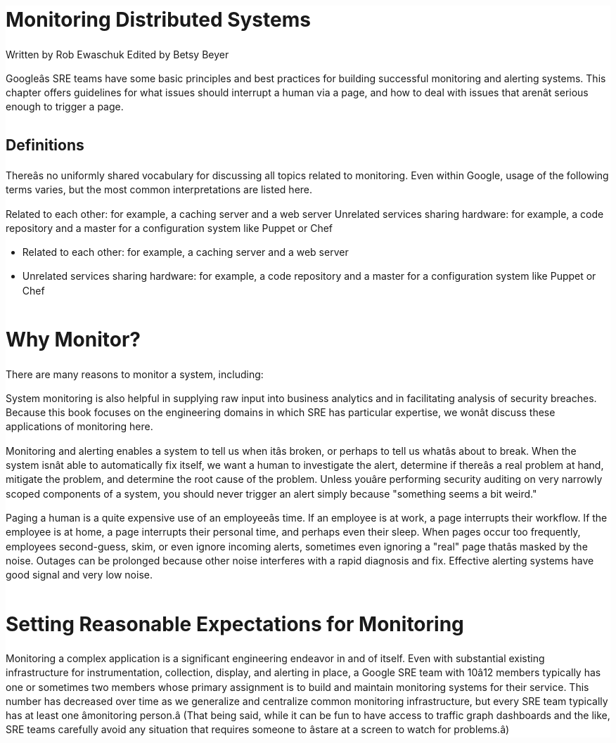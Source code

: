 # Monitoring Distributed Systems

Written by Rob Ewaschuk Edited by Betsy Beyer

Googleâs SRE teams have some basic principles and best practices for building successful monitoring and alerting systems. This chapter offers guidelines for what issues should interrupt a human via a page, and how to deal with issues that arenât serious enough to trigger a page.

## Definitions

Thereâs no uniformly shared vocabulary for discussing all topics related to monitoring. Even within Google, usage of the following terms varies, but the most common interpretations are listed here.

Related to each other: for example, a caching server and a web server Unrelated services sharing hardware: for example, a code repository and a master for a configuration system like Puppet or Chef

- Related to each other: for example, a caching server and a web server

- Unrelated services sharing hardware: for example, a code repository and a master for a configuration system like Puppet or Chef

# Why Monitor?

There are many reasons to monitor a system, including:

System monitoring is also helpful in supplying raw input into business analytics and in facilitating analysis of security breaches. Because this book focuses on the engineering domains in which SRE has particular expertise, we wonât discuss these applications of monitoring here.

Monitoring and alerting enables a system to tell us when itâs broken, or perhaps to tell us whatâs about to break. When the system isnât able to automatically fix itself, we want a human to investigate the alert, determine if thereâs a real problem at hand, mitigate the problem, and determine the root cause of the problem. Unless youâre performing security auditing on very narrowly scoped components of a system, you should never trigger an alert simply because "something seems a bit weird."

Paging a human is a quite expensive use of an employeeâs time. If an employee is at work, a page interrupts their workflow. If the employee is at home, a page interrupts their personal time, and perhaps even their sleep. When pages occur too frequently, employees second-guess, skim, or even ignore incoming alerts, sometimes even ignoring a "real" page thatâs masked by the noise. Outages can be prolonged because other noise interferes with a rapid diagnosis and fix. Effective alerting systems have good signal and very low noise.

# Setting Reasonable Expectations for Monitoring

Monitoring a complex application is a significant engineering endeavor in and of itself. Even with substantial existing infrastructure for instrumentation, collection, display, and alerting in place, a Google SRE team with 10â12 members typically has one or sometimes two members whose primary assignment is to build and maintain monitoring systems for their service. This number has decreased over time as we generalize and centralize common monitoring infrastructure, but every SRE team typically has at least one âmonitoring person.â (That being said, while it can be fun to have access to traffic graph dashboards and the like, SRE teams carefully avoid any situation that requires someone to âstare at a screen to watch for problems.â)
